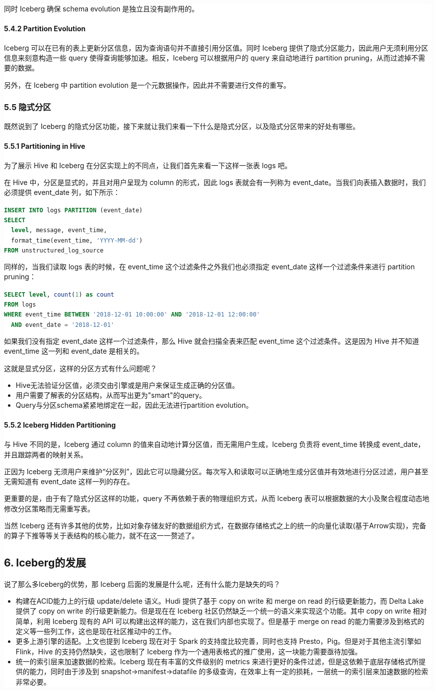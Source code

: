 同时 Iceberg 确保 schema evolution 是独立且没有副作用的。

#### 5.4.2 Partition Evolution

Iceberg 可以在已有的表上更新分区信息，因为查询语句并不直接引用分区值。同时 Iceberg 提供了隐式分区能力，因此用户无须利用分区信息来刻意构造一些 query 使得查询能够加速。相反，Iceberg 可以根据用户的 query 来自动地进行 partition pruning，从而过滤掉不需要的数据。

另外，在 Iceberg 中 partition evolution 是一个元数据操作，因此并不需要进行文件的重写。

### 5.5 隐式分区

既然说到了 Iceberg 的隐式分区功能，接下来就让我们来看一下什么是隐式分区，以及隐式分区带来的好处有哪些。

#### 5.5.1 Partitioning in Hive

为了展示 Hive 和 Iceberg 在分区实现上的不同点，让我们首先来看一下这样一张表 logs 吧。

在 Hive 中，分区是显式的，并且对用户呈现为 column 的形式，因此 logs 表就会有一列称为 event_date。当我们向表插入数据时，我们必须提供 event_date 列，如下所示：
```sql
INSERT INTO logs PARTITION (event_date)
SELECT
  level, message, event_time,
  format_time(event_time, 'YYYY-MM-dd')
FROM unstructured_log_source
```
同样的，当我们读取 logs 表的时候，在 event_time 这个过滤条件之外我们也必须指定 event_date 这样一个过滤条件来进行 partition pruning：
```sql
SELECT level, count(1) as count
FROM logs
WHERE event_time BETWEEN '2018-12-01 10:00:00' AND '2018-12-01 12:00:00'
  AND event_date = '2018-12-01'
```
如果我们没有指定 event_date 这样一个过滤条件，那么 Hive 就会扫描全表来匹配 event_time 这个过滤条件。这是因为 Hive 并不知道 event_time 这一列和 event_date 是相关的。

这就是显式分区，这样的分区方式有什么问题呢？
- Hive无法验证分区值，必须交由引擎或是用户来保证生成正确的分区值。
- 用户需要了解表的分区结构，从而写出更为"smart"的query。
- Query与分区schema紧紧地绑定在一起，因此无法进行partition evolution。

#### 5.5.2 Iceberg Hidden Partitioning

与 Hive 不同的是，Iceberg 通过 column 的值来自动地计算分区值，而无需用户生成，Iceberg 负责将 event_time 转换成 event_date，并且跟踪两者的映射关系。

正因为 Iceberg 无须用户来维护“分区列”，因此它可以隐藏分区。每次写入和读取可以正确地生成分区值并有效地进行分区过滤，用户甚至无需知道有 event_date 这样一列的存在。

更重要的是，由于有了隐式分区这样的功能，query 不再依赖于表的物理组织方式，从而 Iceberg 表可以根据数据的大小及聚合程度动态地修改分区策略而无需重写表。

当然 Iceberg 还有许多其他的优势，比如对象存储友好的数据组织方式，在数据存储格式之上的统一的向量化读取(基于Arrow实现)，完备的算子下推等等关于表结构的核心能力，就不在这一一赘述了。

## 6. Iceberg的发展

说了那么多Iceberg的优势，那 Iceberg 后面的发展是什么呢，还有什么能力是缺失的吗？
- 构建在ACID能力上的行级 update/delete 语义。Hudi 提供了基于 copy on write 和 merge on read 的行级更新能力，而 Delta Lake 提供了 copy on write 的行级更新能力。但是现在在 Iceberg 社区仍然缺乏一个统一的语义来实现这个功能。其中 copy on write 相对简单，利用 Iceberg 现有的 API 可以构建出这样的能力，这在我们内部也实现了。但是基于 merge on read 的能力需要涉及到格式的定义等一些列工作，这也是现在社区推动中的工作。
- 更多上游引擎的适配。上文也提到 Iceberg 现在对于 Spark 的支持度比较完善，同时也支持 Presto，Pig。但是对于其他主流引擎如 Flink，Hive 的支持仍然缺失，这也限制了 Iceberg 作为一个通用表格式的推广使用，这一块能力需要亟待加强。
- 统一的索引层来加速数据的检索。Iceberg 现在有丰富的文件级别的 metrics 来进行更好的条件过滤，但是这依赖于底层存储格式所提供的能力，同时由于涉及到 snapshot->manifest->datafile 的多级查询，在效率上有一定的损耗，一层统一的索引层来加速数据的检索非常必要。
